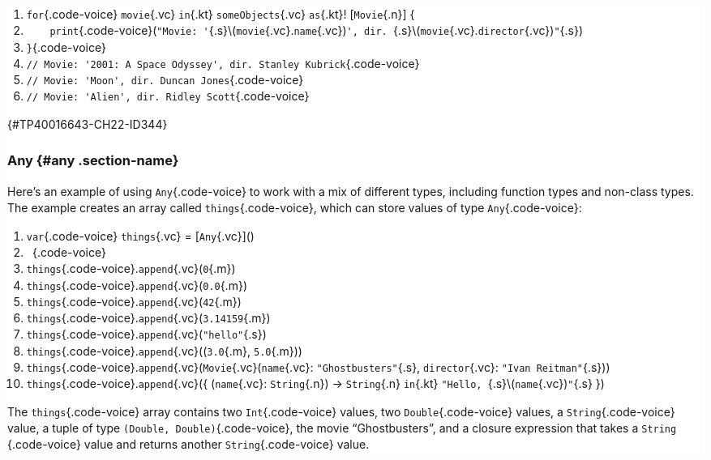 <div class="Swift">

1.  `for`{.code-voice} `movie`{.vc} `in`{.kt} `someObjects`{.vc}
    `as`{.kt}! \[`Movie`{.n}\] {
2.  `    print`{.code-voice}(`"Movie: '`{.s}\\(`movie`{.vc}.`name`{.vc})`', dir. `{.s}\\(`movie`{.vc}.`director`{.vc})`"`{.s})
3.  `}`{.code-voice}
4.  `// Movie: '2001: A Space Odyssey', dir. Stanley Kubrick`{.code-voice}
5.  `// Movie: 'Moon', dir. Duncan Jones`{.code-voice}
6.  `// Movie: 'Alien', dir. Ridley Scott`{.code-voice}

</div>

</div>

</div>

</div>

<div class="section section">

[‌](){#TP40016643-CH22-ID344}
### Any {#any .section-name}

Here’s an example of using `Any`{.code-voice} to work with a mix of
different types, including function types and non-class types. The
example creates an array called `things`{.code-voice}, which can store
values of type `Any`{.code-voice}:

<div class="section code-listing">

<div class="code-sample">

<div class="Swift">

1.  `var`{.code-voice} `things`{.vc} = \[`Any`{.vc}\]()
2.  ` `{.code-voice}
3.  `things`{.code-voice}.`append`{.vc}(`0`{.m})
4.  `things`{.code-voice}.`append`{.vc}(`0.0`{.m})
5.  `things`{.code-voice}.`append`{.vc}(`42`{.m})
6.  `things`{.code-voice}.`append`{.vc}(`3.14159`{.m})
7.  `things`{.code-voice}.`append`{.vc}(`"hello"`{.s})
8.  `things`{.code-voice}.`append`{.vc}((`3.0`{.m}, `5.0`{.m}))
9.  `things`{.code-voice}.`append`{.vc}(`Movie`{.vc}(`name`{.vc}:
    `"Ghostbusters"`{.s}, `director`{.vc}: `"Ivan Reitman"`{.s}))
10. `things`{.code-voice}.`append`{.vc}({ (`name`{.vc}: `String`{.n})
    -&gt; `String`{.n} `in`{.kt} `"Hello, `{.s}\\(`name`{.vc})`"`{.s} })

</div>

</div>

</div>

The `things`{.code-voice} array contains two `Int`{.code-voice} values,
two `Double`{.code-voice} values, a `String`{.code-voice} value, a tuple
of type `(Double, Double)`{.code-voice}, the movie “Ghostbusters”, and a
closure expression that takes a `String`{.code-voice} value and returns
another `String`{.code-voice} value.
